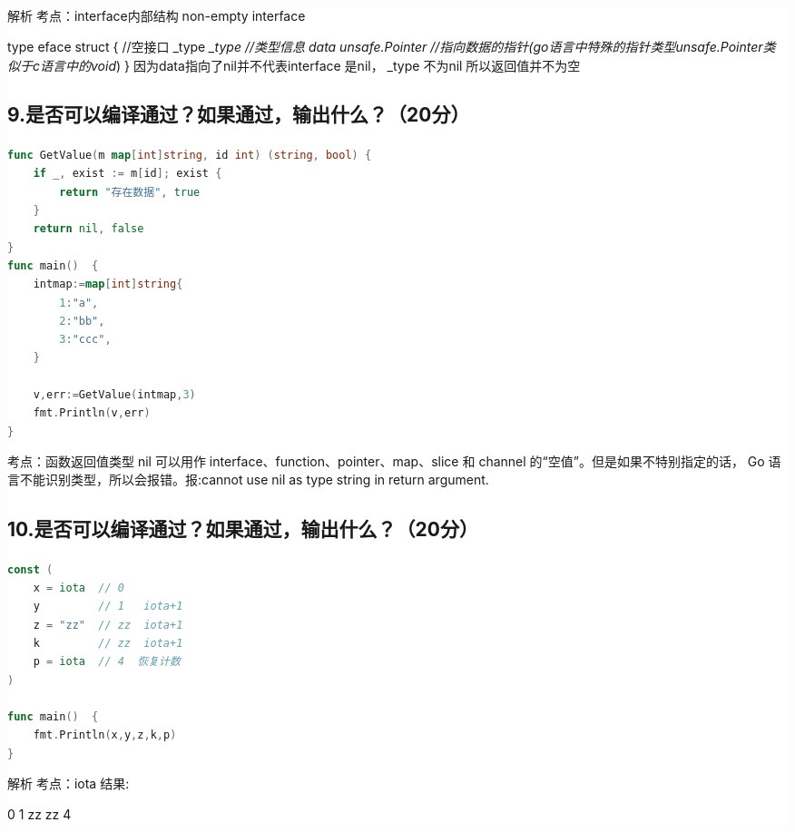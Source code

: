 ```go
```
解析
考点：interface内部结构
non-empty interface

type eface struct {      //空接口
    _type *_type         //类型信息
    data  unsafe.Pointer //指向数据的指针(go语言中特殊的指针类型unsafe.Pointer类似于c语言中的void*)
}
因为data指向了nil并不代表interface 是nil， _type 不为nil 所以返回值并不为空

## 9.是否可以编译通过？如果通过，输出什么？（20分）
```go
func GetValue(m map[int]string, id int) (string, bool) {
	if _, exist := m[id]; exist {
		return "存在数据", true
	}
	return nil, false
}
func main()  {
	intmap:=map[int]string{
		1:"a",
		2:"bb",
		3:"ccc",
	}

	v,err:=GetValue(intmap,3)
	fmt.Println(v,err)
}
```
考点：函数返回值类型
nil 可以用作 interface、function、pointer、map、slice 和 channel 的“空值”。但是如果不特别指定的话，
Go 语言不能识别类型，所以会报错。报:cannot use nil as type string in return argument.

## 10.是否可以编译通过？如果通过，输出什么？（20分）
```go
const (
	x = iota  // 0
	y         // 1   iota+1
	z = "zz"  // zz  iota+1
	k         // zz  iota+1
	p = iota  // 4  恢复计数
)

func main()  {
	fmt.Println(x,y,z,k,p)
}
```
解析
考点：iota
结果:

0 1 zz zz 4

